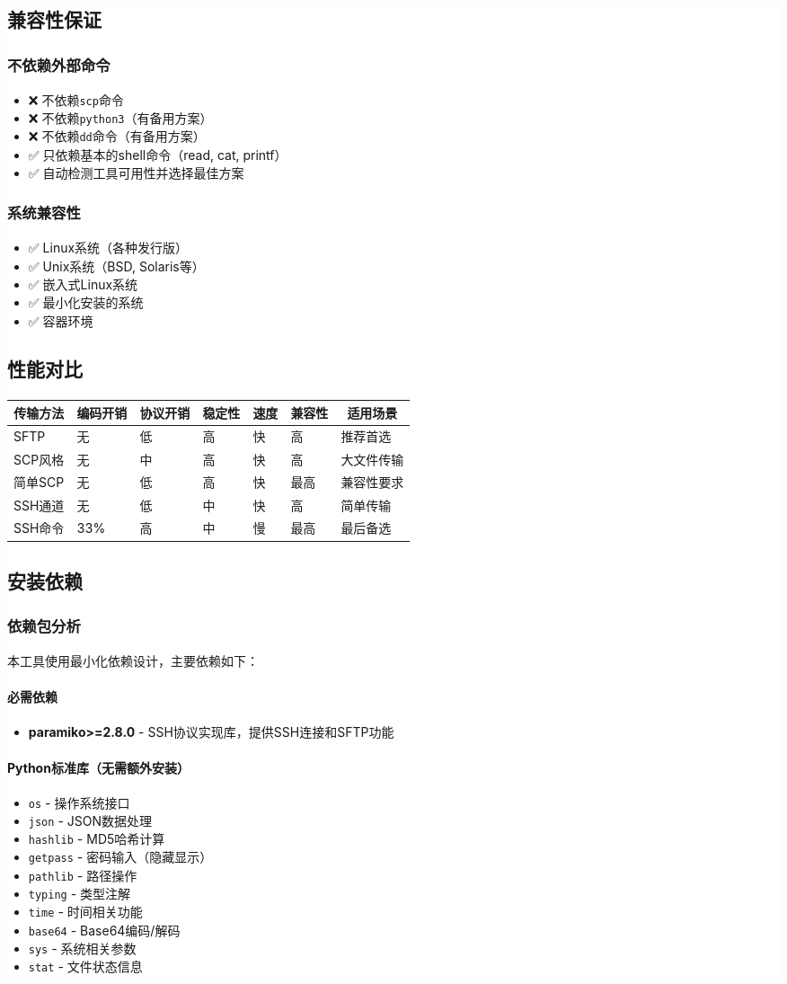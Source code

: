 ## 兼容性保证

### 不依赖外部命令
- ❌ 不依赖`scp`命令
- ❌ 不依赖`python3`（有备用方案）
- ❌ 不依赖`dd`命令（有备用方案）
- ✅ 只依赖基本的shell命令（read, cat, printf）
- ✅ 自动检测工具可用性并选择最佳方案

### 系统兼容性
- ✅ Linux系统（各种发行版）
- ✅ Unix系统（BSD, Solaris等）
- ✅ 嵌入式Linux系统
- ✅ 最小化安装的系统
- ✅ 容器环境

## 性能对比

| 传输方法 | 编码开销 | 协议开销 | 稳定性 | 速度 | 兼容性 | 适用场景 |
|---------|---------|---------|--------|------|--------|----------|
| SFTP | 无 | 低 | 高 | 快 | 高 | 推荐首选 |
| SCP风格 | 无 | 中 | 高 | 快 | 高 | 大文件传输 |
| 简单SCP | 无 | 低 | 高 | 快 | 最高 | 兼容性要求 |
| SSH通道 | 无 | 低 | 中 | 快 | 高 | 简单传输 |
| SSH命令 | 33% | 高 | 中 | 慢 | 最高 | 最后备选 |

## 安装依赖

### 依赖包分析

本工具使用最小化依赖设计，主要依赖如下：

#### 必需依赖
- **paramiko>=2.8.0** - SSH协议实现库，提供SSH连接和SFTP功能

#### Python标准库（无需额外安装）
- `os` - 操作系统接口
- `json` - JSON数据处理
- `hashlib` - MD5哈希计算
- `getpass` - 密码输入（隐藏显示）
- `pathlib` - 路径操作
- `typing` - 类型注解
- `time` - 时间相关功能
- `base64` - Base64编码/解码
- `sys` - 系统相关参数
- `stat` - 文件状态信息
